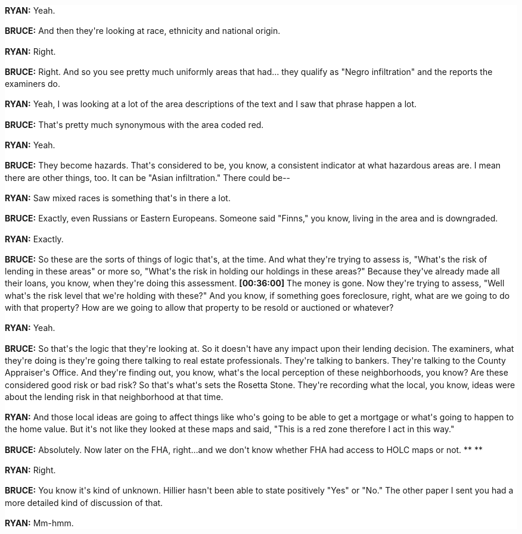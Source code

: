 __RYAN:__   Yeah.

__BRUCE:__   And then they&#39;re looking at race, ethnicity and national origin.

__RYAN:__   Right.

__BRUCE:__  Right.  And so you see pretty much uniformly areas that had… they qualify as &quot;Negro infiltration&quot; and the reports the examiners do.

__RYAN:__  Yeah, I was looking at a lot of the area descriptions of the text and I saw that phrase happen a lot.

__BRUCE:__   That&#39;s pretty much synonymous with the area coded red.

__RYAN:__   Yeah.

__BRUCE:__  They become hazards.  That&#39;s considered to be, you know, a consistent indicator at what hazardous areas are.  I mean there are other things, too.  It can be &quot;Asian infiltration.&quot;  There could be--

__RYAN:__   Saw mixed races is something that&#39;s in there a lot.

__BRUCE:__  Exactly, even Russians or Eastern Europeans.  Someone said &quot;Finns,&quot; you know, living in the area and is downgraded.

__RYAN:__   Exactly.

__BRUCE:__  So these are the sorts of things of logic that&#39;s, at the time.  And what they&#39;re trying to assess is, &quot;What&#39;s the risk of lending in these areas&quot; or more so, &quot;What&#39;s the risk in holding our holdings in these areas?&quot;  Because they&#39;ve already made all their loans, you know, when they&#39;re doing this assessment.  **[00:36:00]** The money is gone.  Now they&#39;re trying to assess, &quot;Well what&#39;s the risk level that we&#39;re holding with these?&quot;  And you know, if something goes foreclosure, right, what are we going to do with that property?  How are we going to allow that property to be resold or auctioned or whatever?

__RYAN:__   Yeah.

__BRUCE:__  So that&#39;s the logic that they&#39;re looking at.  So it doesn&#39;t have any impact upon their lending decision.  The examiners, what they&#39;re doing is they&#39;re going there talking to real estate professionals.  They&#39;re talking to bankers.  They&#39;re talking to the County Appraiser&#39;s Office.  And they&#39;re finding out, you know, what&#39;s the local perception of these neighborhoods, you know?  Are these considered good risk or bad risk?  So that&#39;s what&#39;s sets the Rosetta Stone.  They&#39;re recording what the local, you know, ideas were about the lending risk in that neighborhood at that time.

__RYAN:__  And those local ideas are going to affect things like who&#39;s going to be able to get a mortgage or what&#39;s going to happen to the home value.  But it&#39;s not like they looked at these maps and said, &quot;This is a red zone therefore I act in this way.&quot;

__BRUCE:__  Absolutely.  Now later on the FHA, right…and we don&#39;t know whether FHA had access to HOLC maps or not. ** **

__RYAN:__   Right.

__BRUCE:__  You know it&#39;s kind of unknown.  Hillier hasn&#39;t been able to state positively &quot;Yes&quot; or &quot;No.&quot;  The other paper I sent you had a more detailed kind of discussion of that.

__RYAN:__   Mm-hmm.

